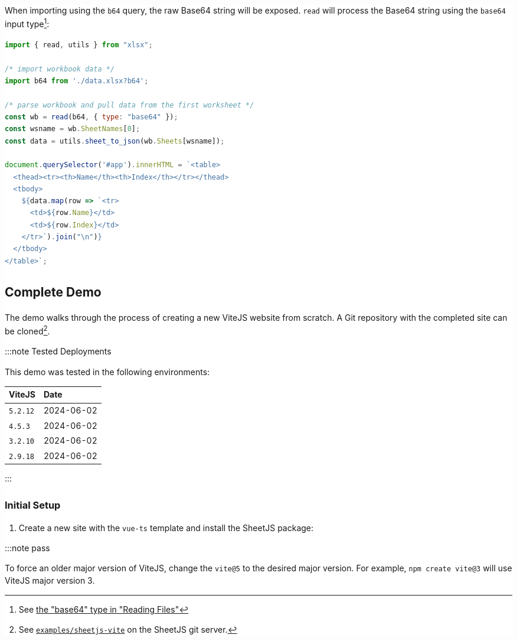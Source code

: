 ```js title="vite.config.js"
```

When importing using the `b64` query, the raw Base64 string will be exposed.
`read` will process the Base64 string using the `base64` input type[^8]:

```js title="main.js"
import { read, utils } from "xlsx";

/* import workbook data */
import b64 from './data.xlsx?b64';

/* parse workbook and pull data from the first worksheet */
const wb = read(b64, { type: "base64" });
const wsname = wb.SheetNames[0];
const data = utils.sheet_to_json(wb.Sheets[wsname]);

document.querySelector('#app').innerHTML = `<table>
  <thead><tr><th>Name</th><th>Index</th></tr></thead>
  <tbody>
    ${data.map(row => `<tr>
      <td>${row.Name}</td>
      <td>${row.Index}</td>
    </tr>`).join("\n")}
  </tbody>
</table>`;
```

## Complete Demo

The demo walks through the process of creating a new ViteJS website from scratch.
A Git repository with the completed site can be cloned[^9].

:::note Tested Deployments

This demo was tested in the following environments:

| ViteJS   | Date       |
|:---------|:-----------|
| `5.2.12` | 2024-06-02 |
| `4.5.3`  | 2024-06-02 |
| `3.2.10` | 2024-06-02 |
| `2.9.18` | 2024-06-02 |

:::

### Initial Setup

1) Create a new site with the `vue-ts` template and install the SheetJS package:

:::note pass

To force an older major version of ViteJS, change the `vite@5` to the desired
major version. For example, `npm create vite@3` will use ViteJS major version 3.


[^1]: See ["Using Plugins"](https://vitejs.dev/guide/using-plugins.html) in the ViteJS documentation.
[^2]: See ["Static Asset Handling"](https://vitejs.dev/guide/assets.html) in the ViteJS documentation.
[^3]: See [`read` in "Reading Files"](/docs/api/parse-options)
[^4]: See [`sheet_to_html` in "Utilities"](/docs/api/utilities/html#html-table-output)
[^5]: See [`read` in "Reading Files"](/docs/api/parse-options)
[^6]: See [`sheet_to_json` in "Utilities"](/docs/api/utilities/array#array-output)
[^7]: See [`read` in "Reading Files"](/docs/api/parse-options)
[^8]: See [the "base64" type in "Reading Files"](/docs/api/parse-options#input-type)
[^9]: See [`examples/sheetjs-vite`](https://git.sheetjs.com/examples/sheetjs-vite/) on the SheetJS git server.
[^10]: See ["Server-Side Rendering"](https://vitejs.dev/guide/ssr.html) in the ViteJS documentation.